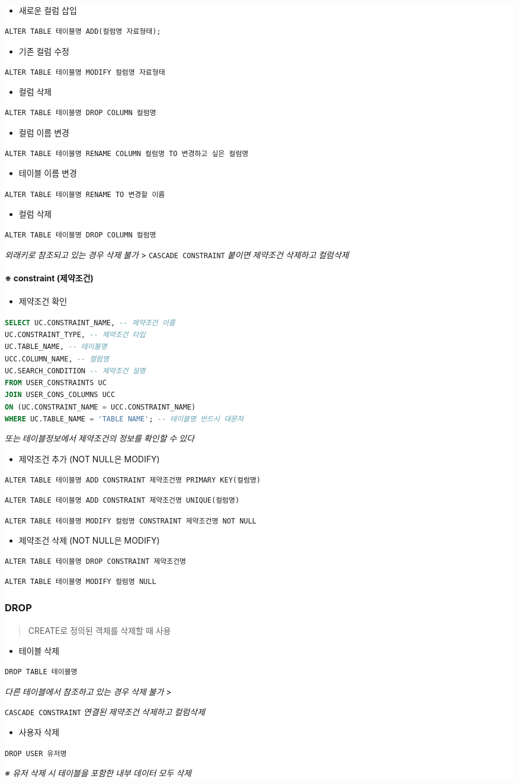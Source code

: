 - 새로운 컬럼 삽입

`ALTER TABLE 테이블명 ADD(컬럼명 자료형태);`

- 기존 컬럼 수정

`ALTER TABLE 테이블명 MODIFY 컬럼명 자료형태`

- 컬럼 삭제

`ALTER TABLE 테이블명 DROP COLUMN 컬럼명`

- 컬럼 이름 변경

`ALTER TABLE 테이블명 RENAME COLUMN 컬럼명 TO 변경하고 싶은 컬럼명`

- 테이블 이름 변경

`ALTER TABLE 테이블명 RENAME TO 변경할 이름`

- 컬럼 삭제

`ALTER TABLE 테이블명 DROP COLUMN 컬럼명`

*외래키로 참조되고 있는 경우 삭제 불가*  >  `CASCADE CONSTRAINT` *붙이면 제약조건 삭제하고 컬럼삭제*

####  ※ constraint (제약조건)

- 제약조건 확인

```sql
SELECT UC.CONSTRAINT_NAME, -- 제약조건 이름
UC.CONSTRAINT_TYPE, -- 제약조건 타입
UC.TABLE_NAME, -- 테이블명
UCC.COLUMN_NAME, -- 컬럼명
UC.SEARCH_CONDITION -- 제약조건 설명
FROM USER_CONSTRAINTS UC
JOIN USER_CONS_COLUMNS UCC
ON (UC.CONSTRAINT_NAME = UCC.CONSTRAINT_NAME)
WHERE UC.TABLE_NAME = 'TABLE NAME'; -- 테이블명 반드시 대문자
```

*또는 테이블정보에서 제약조건의 정보를 확인할 수 있다*

- 제약조건 추가 (NOT NULL은 MODIFY)

`ALTER TABLE 테이블명 ADD CONSTRAINT 제약조건명 PRIMARY KEY(컬럼명)`

`ALTER TABLE 테이블명 ADD CONSTRAINT 제약조건명 UNIQUE(컬럼명)`

`ALTER TABLE 테이블명 MODIFY 컬럼명 CONSTRAINT 제약조건명 NOT NULL`

- 제약조건 삭제 (NOT NULL은 MODIFY)

`ALTER TABLE 테이블명 DROP CONSTRAINT 제약조건명 `

`ALTER TABLE 테이블명 MODIFY 컬럼명 NULL`



###  DROP

> CREATE로 정의된 객체를 삭제할 때 사용

- 테이블 삭제

`DROP TABLE 테이블명`

*다른 테이블에서 참조하고 있는 경우 삭제 불가*  >

`CASCADE CONSTRAINT` *연결된 제약조건 삭제하고 컬럼삭제*

- 사용자 삭제

`DROP USER 유저명`

*※ 유저 삭제 시 테이블을 포함한 내부 데이터 모두 삭제*